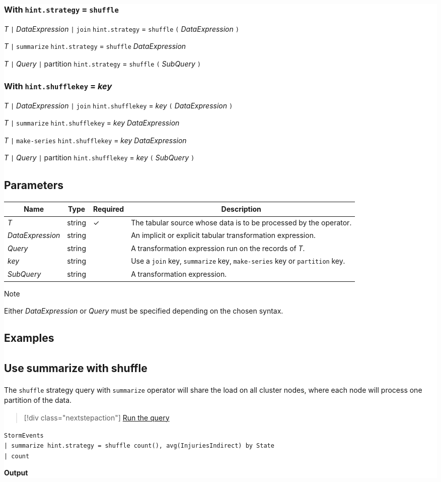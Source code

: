 ### With `hint.strategy` = `shuffle`

*T* `|` *DataExpression* `|` `join`  `hint.strategy` = `shuffle` `(` *DataExpression* `)`

*T* `|` `summarize` `hint.strategy` = `shuffle` *DataExpression*

*T* `|` *Query* `|` partition `hint.strategy` = `shuffle`  `(` *SubQuery* `)`

### With `hint.shufflekey` = *key*

*T* `|` *DataExpression* `|` `join`  `hint.shufflekey` = *key* `(` *DataExpression* `)`

*T* `|` `summarize` `hint.shufflekey` = *key* *DataExpression*

*T* `|` `make-series` `hint.shufflekey` = *key* *DataExpression*

*T* `|` *Query* `|` partition  `hint.shufflekey` = *key* `(` *SubQuery* `)`

## Parameters

| Name | Type | Required | Description |
|--|--|--|--|
| *T* | string | &check; | The tabular source whose data is to be processed by the operator.|
| *DataExpression*| string | | An implicit or explicit tabular transformation expression.|
| *Query* | string | | A transformation expression run on the records of *T*.|
| *key*| string | | Use a `join` key, `summarize` key, `make-series` key or `partition` key.|
| *SubQuery*| string | | A transformation expression.|

> [!NOTE]
> Either *DataExpression* or *Query* must be specified depending on the chosen syntax.

## Examples

## Use summarize with shuffle

The `shuffle` strategy query with `summarize` operator will share the load on all cluster nodes, where each node will process one partition of the data.

> [!div class="nextstepaction"]
> <a href="https://dataexplorer.azure.com/clusters/help/databases/Samples?query=H4sIAAAAAAAAAx3MMQ6AIAxA0d1TdJTEeANHB2ZOgFoBIyVpiwnGw2vc//tOC+f5QlLpHpCas+d0I8REOoqyVwwNJpBY9/1EWEsl7c0A/gq9paNyQrG0JcZVDSwNnH7me/3lC79aGLFfAAAA" target="_blank">Run the query</a>

```kusto
StormEvents
| summarize hint.strategy = shuffle count(), avg(InjuriesIndirect) by State
| count 
```

**Output**
